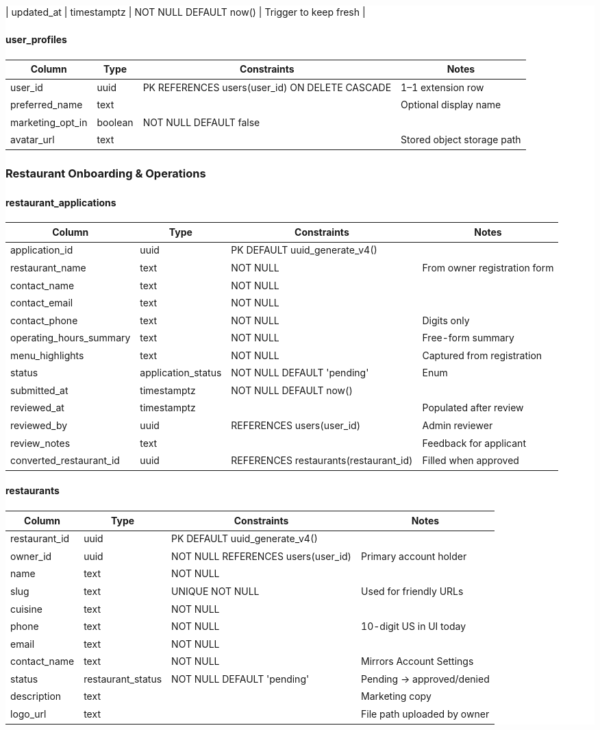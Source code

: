 | updated_at | timestamptz | NOT NULL DEFAULT now() | Trigger to keep fresh |

#### user_profiles
| Column | Type | Constraints | Notes |
| --- | --- | --- | --- |
| user_id | uuid | PK REFERENCES users(user_id) ON DELETE CASCADE | 1–1 extension row |
| preferred_name | text |  | Optional display name |
| marketing_opt_in | boolean | NOT NULL DEFAULT false | |
| avatar_url | text |  | Stored object storage path |

### Restaurant Onboarding & Operations

#### restaurant_applications
| Column | Type | Constraints | Notes |
| --- | --- | --- | --- |
| application_id | uuid | PK DEFAULT uuid_generate_v4() | |
| restaurant_name | text | NOT NULL | From owner registration form |
| contact_name | text | NOT NULL | |
| contact_email | text | NOT NULL | |
| contact_phone | text | NOT NULL | Digits only |
| operating_hours_summary | text | NOT NULL | Free-form summary |
| menu_highlights | text | NOT NULL | Captured from registration |
| status | application_status | NOT NULL DEFAULT 'pending' | Enum |
| submitted_at | timestamptz | NOT NULL DEFAULT now() | |
| reviewed_at | timestamptz |  | Populated after review |
| reviewed_by | uuid | REFERENCES users(user_id) | Admin reviewer |
| review_notes | text |  | Feedback for applicant |
| converted_restaurant_id | uuid | REFERENCES restaurants(restaurant_id) | Filled when approved |

#### restaurants
| Column | Type | Constraints | Notes |
| --- | --- | --- | --- |
| restaurant_id | uuid | PK DEFAULT uuid_generate_v4() | |
| owner_id | uuid | NOT NULL REFERENCES users(user_id) | Primary account holder |
| name | text | NOT NULL | |
| slug | text | UNIQUE NOT NULL | Used for friendly URLs |
| cuisine | text | NOT NULL | |
| phone | text | NOT NULL | 10-digit US in UI today |
| email | text | NOT NULL | |
| contact_name | text | NOT NULL | Mirrors Account Settings |
| status | restaurant_status | NOT NULL DEFAULT 'pending' | Pending → approved/denied |
| description | text |  | Marketing copy |
| logo_url | text |  | File path uploaded by owner |